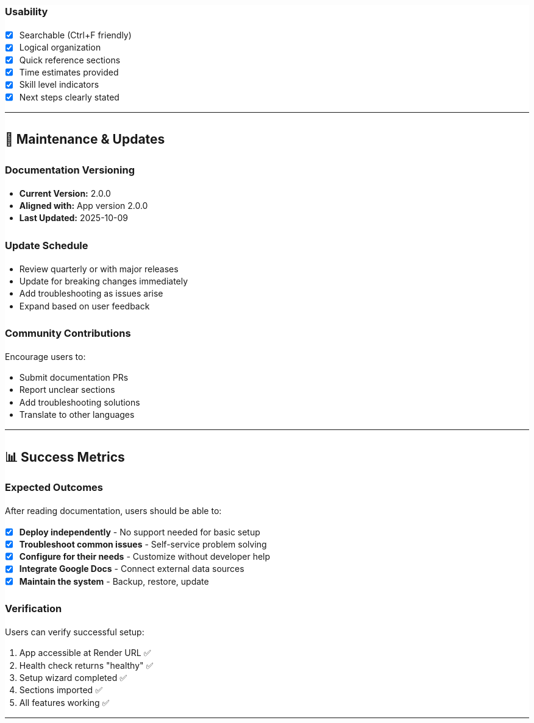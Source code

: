 ### Usability
- [x] Searchable (Ctrl+F friendly)
- [x] Logical organization
- [x] Quick reference sections
- [x] Time estimates provided
- [x] Skill level indicators
- [x] Next steps clearly stated

---

## 🔄 Maintenance & Updates

### Documentation Versioning
- **Current Version:** 2.0.0
- **Aligned with:** App version 2.0.0
- **Last Updated:** 2025-10-09

### Update Schedule
- Review quarterly or with major releases
- Update for breaking changes immediately
- Add troubleshooting as issues arise
- Expand based on user feedback

### Community Contributions
Encourage users to:
- Submit documentation PRs
- Report unclear sections
- Add troubleshooting solutions
- Translate to other languages

---

## 📊 Success Metrics

### Expected Outcomes
After reading documentation, users should be able to:

- [x] **Deploy independently** - No support needed for basic setup
- [x] **Troubleshoot common issues** - Self-service problem solving
- [x] **Configure for their needs** - Customize without developer help
- [x] **Integrate Google Docs** - Connect external data sources
- [x] **Maintain the system** - Backup, restore, update

### Verification
Users can verify successful setup:
1. App accessible at Render URL ✅
2. Health check returns "healthy" ✅
3. Setup wizard completed ✅
4. Sections imported ✅
5. All features working ✅

---
